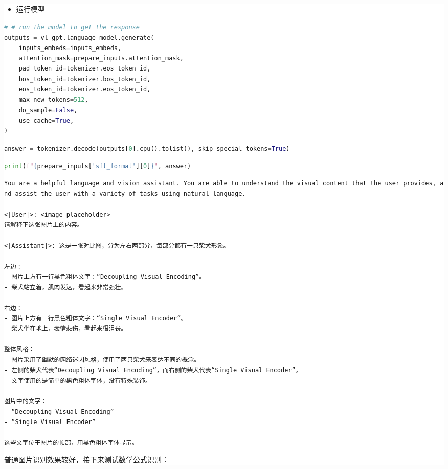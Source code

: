 * 运行模型

```python
# # run the model to get the response
outputs = vl_gpt.language_model.generate(
    inputs_embeds=inputs_embeds,
    attention_mask=prepare_inputs.attention_mask,
    pad_token_id=tokenizer.eos_token_id,
    bos_token_id=tokenizer.bos_token_id,
    eos_token_id=tokenizer.eos_token_id,
    max_new_tokens=512,
    do_sample=False,
    use_cache=True,
)
```

```python
answer = tokenizer.decode(outputs[0].cpu().tolist(), skip_special_tokens=True)
```

```python
print(f"{prepare_inputs['sft_format'][0]}", answer)
```

```plaintext
You are a helpful language and vision assistant. You are able to understand the visual content that the user provides, and assist the user with a variety of tasks using natural language.

<|User|>: <image_placeholder>
请解释下这张图片上的内容。

<|Assistant|>: 这是一张对比图，分为左右两部分，每部分都有一只柴犬形象。

左边：
- 图片上方有一行黑色粗体文字：“Decoupling Visual Encoding”。
- 柴犬站立着，肌肉发达，看起来非常强壮。

右边：
- 图片上方有一行黑色粗体文字：“Single Visual Encoder”。
- 柴犬坐在地上，表情悲伤，看起来很沮丧。

整体风格：
- 图片采用了幽默的网络迷因风格，使用了两只柴犬来表达不同的概念。
- 左侧的柴犬代表“Decoupling Visual Encoding”，而右侧的柴犬代表“Single Visual Encoder”。
- 文字使用的是简单的黑色粗体字体，没有特殊装饰。

图片中的文字：
- “Decoupling Visual Encoding”
- “Single Visual Encoder”

这些文字位于图片的顶部，用黑色粗体字体显示。
```

普通图片识别效果较好，接下来测试数学公式识别：
